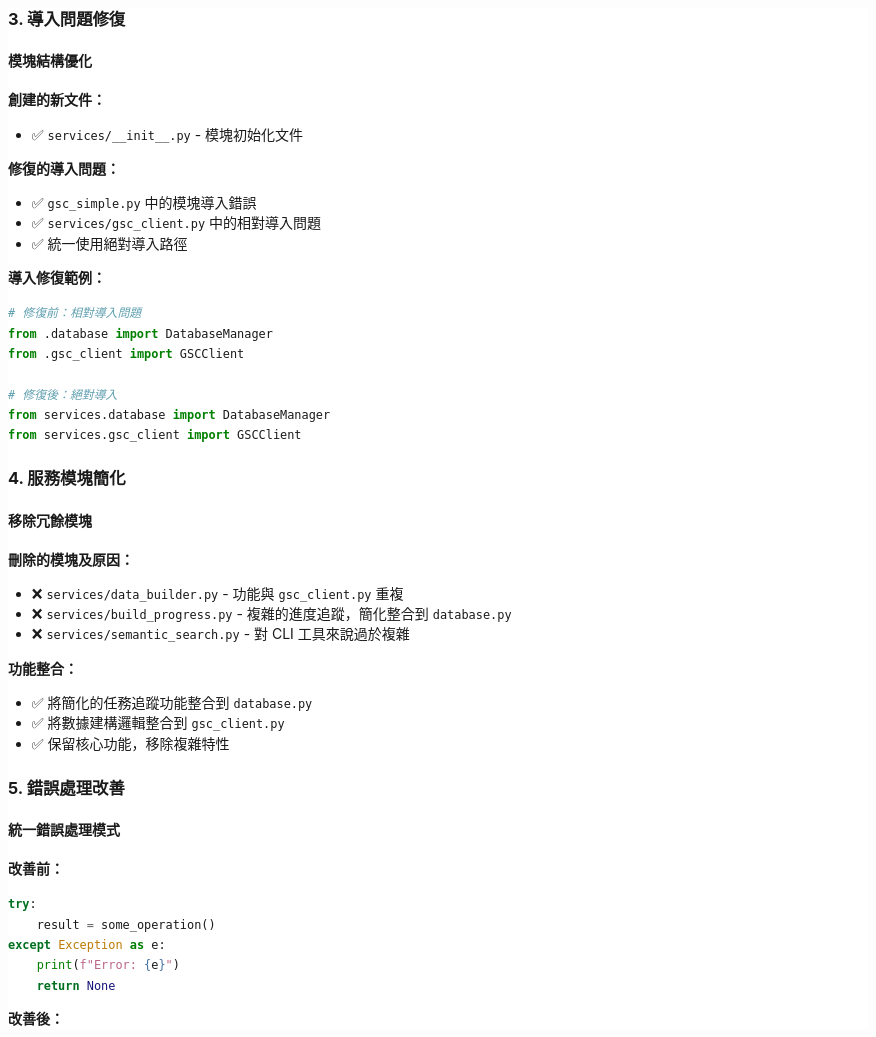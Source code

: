 ### 3. 導入問題修復

#### 模塊結構優化

**創建的新文件：**

- ✅ `services/__init__.py` - 模塊初始化文件

**修復的導入問題：**

- ✅ `gsc_simple.py` 中的模塊導入錯誤
- ✅ `services/gsc_client.py` 中的相對導入問題
- ✅ 統一使用絕對導入路徑

**導入修復範例：**

```python
# 修復前：相對導入問題
from .database import DatabaseManager
from .gsc_client import GSCClient

# 修復後：絕對導入
from services.database import DatabaseManager
from services.gsc_client import GSCClient
```

### 4. 服務模塊簡化

#### 移除冗餘模塊

**刪除的模塊及原因：**

- ❌ `services/data_builder.py` - 功能與 `gsc_client.py` 重複
- ❌ `services/build_progress.py` - 複雜的進度追蹤，簡化整合到 `database.py`
- ❌ `services/semantic_search.py` - 對 CLI 工具來說過於複雜

**功能整合：**

- ✅ 將簡化的任務追蹤功能整合到 `database.py`
- ✅ 將數據建構邏輯整合到 `gsc_client.py`
- ✅ 保留核心功能，移除複雜特性

### 5. 錯誤處理改善

#### 統一錯誤處理模式

**改善前：**

```python
try:
    result = some_operation()
except Exception as e:
    print(f"Error: {e}")
    return None
```

**改善後：**

